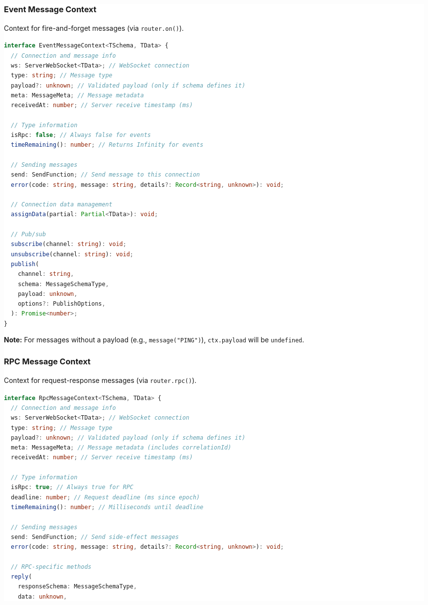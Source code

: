 ### Event Message Context

Context for fire-and-forget messages (via `router.on()`).

```typescript
interface EventMessageContext<TSchema, TData> {
  // Connection and message info
  ws: ServerWebSocket<TData>; // WebSocket connection
  type: string; // Message type
  payload?: unknown; // Validated payload (only if schema defines it)
  meta: MessageMeta; // Message metadata
  receivedAt: number; // Server receive timestamp (ms)

  // Type information
  isRpc: false; // Always false for events
  timeRemaining(): number; // Returns Infinity for events

  // Sending messages
  send: SendFunction; // Send message to this connection
  error(code: string, message: string, details?: Record<string, unknown>): void;

  // Connection data management
  assignData(partial: Partial<TData>): void;

  // Pub/sub
  subscribe(channel: string): void;
  unsubscribe(channel: string): void;
  publish(
    channel: string,
    schema: MessageSchemaType,
    payload: unknown,
    options?: PublishOptions,
  ): Promise<number>;
}
```

**Note:** For messages without a payload (e.g., `message("PING")`), `ctx.payload` will be `undefined`.

### RPC Message Context

Context for request-response messages (via `router.rpc()`).

```typescript
interface RpcMessageContext<TSchema, TData> {
  // Connection and message info
  ws: ServerWebSocket<TData>; // WebSocket connection
  type: string; // Message type
  payload?: unknown; // Validated payload (only if schema defines it)
  meta: MessageMeta; // Message metadata (includes correlationId)
  receivedAt: number; // Server receive timestamp (ms)

  // Type information
  isRpc: true; // Always true for RPC
  deadline: number; // Request deadline (ms since epoch)
  timeRemaining(): number; // Milliseconds until deadline

  // Sending messages
  send: SendFunction; // Send side-effect messages
  error(code: string, message: string, details?: Record<string, unknown>): void;

  // RPC-specific methods
  reply(
    responseSchema: MessageSchemaType,
    data: unknown,
```